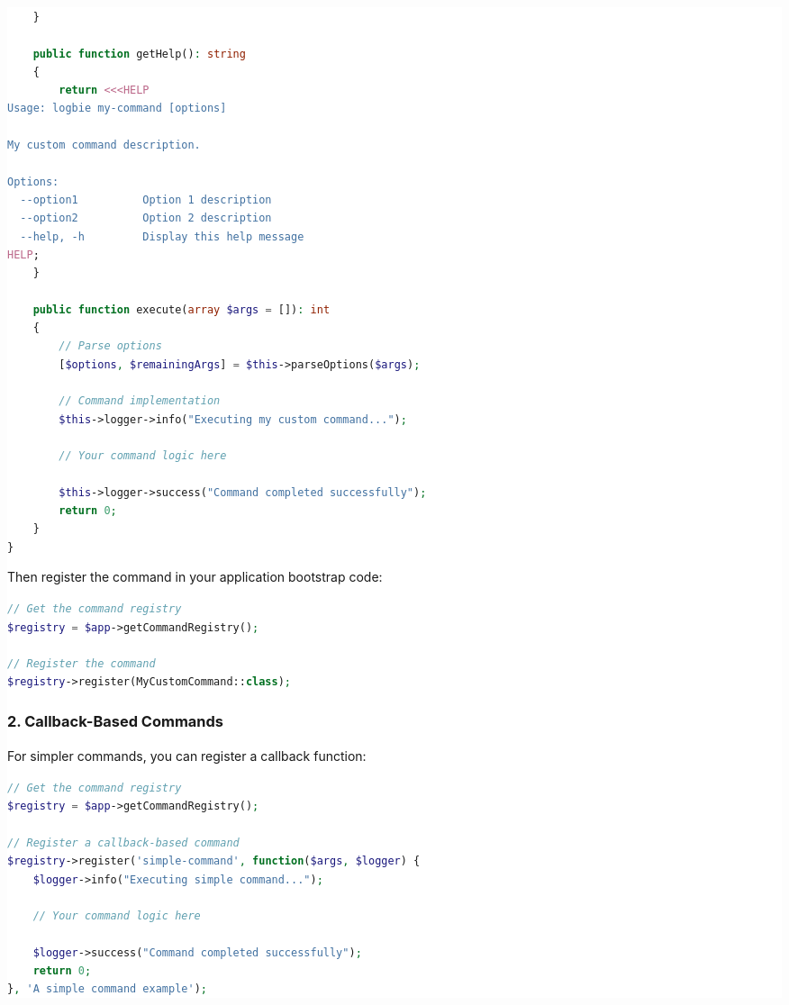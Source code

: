 ```php
    }
    
    public function getHelp(): string
    {
        return <<<HELP
Usage: logbie my-command [options]

My custom command description.

Options:
  --option1          Option 1 description
  --option2          Option 2 description
  --help, -h         Display this help message
HELP;
    }
    
    public function execute(array $args = []): int
    {
        // Parse options
        [$options, $remainingArgs] = $this->parseOptions($args);
        
        // Command implementation
        $this->logger->info("Executing my custom command...");
        
        // Your command logic here
        
        $this->logger->success("Command completed successfully");
        return 0;
    }
}
```

Then register the command in your application bootstrap code:

```php
// Get the command registry
$registry = $app->getCommandRegistry();

// Register the command
$registry->register(MyCustomCommand::class);
```

### 2. Callback-Based Commands

For simpler commands, you can register a callback function:

```php
// Get the command registry
$registry = $app->getCommandRegistry();

// Register a callback-based command
$registry->register('simple-command', function($args, $logger) {
    $logger->info("Executing simple command...");
    
    // Your command logic here
    
    $logger->success("Command completed successfully");
    return 0;
}, 'A simple command example');
```
